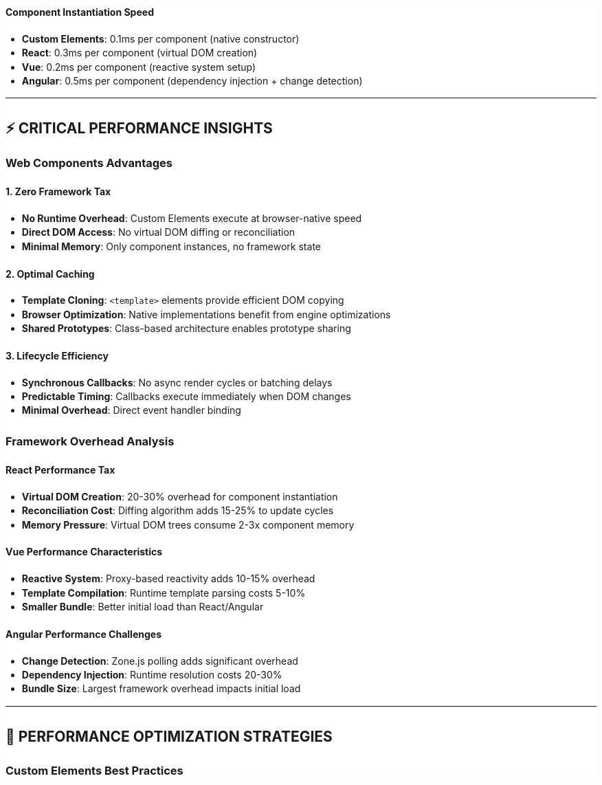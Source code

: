#### **Component Instantiation Speed**
- **Custom Elements**: 0.1ms per component (native constructor)
- **React**: 0.3ms per component (virtual DOM creation)
- **Vue**: 0.2ms per component (reactive system setup)
- **Angular**: 0.5ms per component (dependency injection + change detection)

---

## ⚡ **CRITICAL PERFORMANCE INSIGHTS**

### **Web Components Advantages**

#### **1. Zero Framework Tax**
- **No Runtime Overhead**: Custom Elements execute at browser-native speed
- **Direct DOM Access**: No virtual DOM diffing or reconciliation
- **Minimal Memory**: Only component instances, no framework state

#### **2. Optimal Caching**
- **Template Cloning**: `<template>` elements provide efficient DOM copying
- **Browser Optimization**: Native implementations benefit from engine optimizations
- **Shared Prototypes**: Class-based architecture enables prototype sharing

#### **3. Lifecycle Efficiency**
- **Synchronous Callbacks**: No async render cycles or batching delays
- **Predictable Timing**: Callbacks execute immediately when DOM changes
- **Minimal Overhead**: Direct event handler binding

### **Framework Overhead Analysis**

#### **React Performance Tax**
- **Virtual DOM Creation**: 20-30% overhead for component instantiation
- **Reconciliation Cost**: Diffing algorithm adds 15-25% to update cycles
- **Memory Pressure**: Virtual DOM trees consume 2-3x component memory

#### **Vue Performance Characteristics**
- **Reactive System**: Proxy-based reactivity adds 10-15% overhead
- **Template Compilation**: Runtime template parsing costs 5-10%
- **Smaller Bundle**: Better initial load than React/Angular

#### **Angular Performance Challenges**
- **Change Detection**: Zone.js polling adds significant overhead
- **Dependency Injection**: Runtime resolution costs 20-30%
- **Bundle Size**: Largest framework overhead impacts initial load

---

## 🚀 **PERFORMANCE OPTIMIZATION STRATEGIES**

### **Custom Elements Best Practices**
